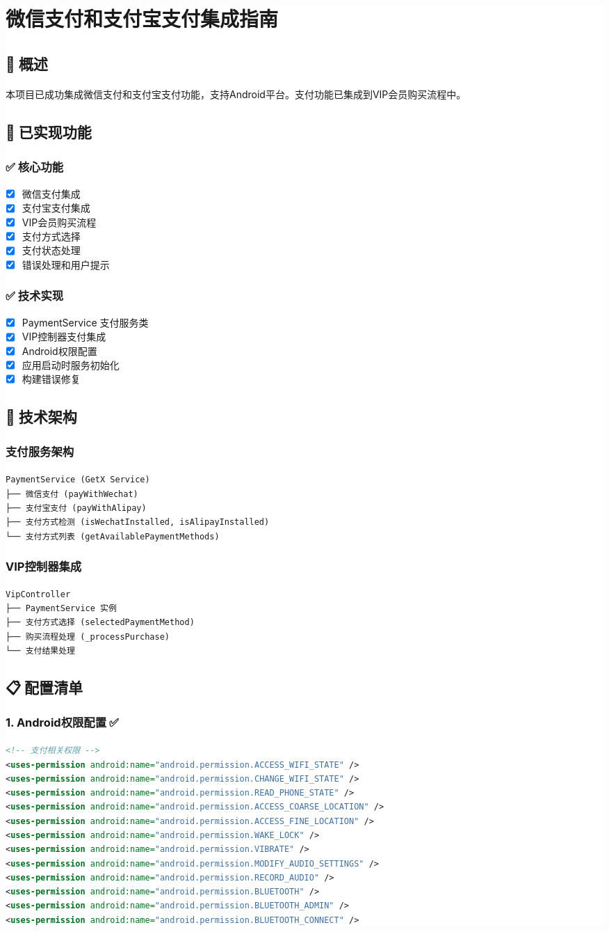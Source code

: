 # 微信支付和支付宝支付集成指南

## 🎯 概述

本项目已成功集成微信支付和支付宝支付功能，支持Android平台。支付功能已集成到VIP会员购买流程中。

## 📱 已实现功能

### ✅ 核心功能
- [x] 微信支付集成
- [x] 支付宝支付集成
- [x] VIP会员购买流程
- [x] 支付方式选择
- [x] 支付状态处理
- [x] 错误处理和用户提示

### ✅ 技术实现
- [x] PaymentService 支付服务类
- [x] VIP控制器支付集成
- [x] Android权限配置
- [x] 应用启动时服务初始化
- [x] 构建错误修复

## 🔧 技术架构

### 支付服务架构
```
PaymentService (GetX Service)
├── 微信支付 (payWithWechat)
├── 支付宝支付 (payWithAlipay)
├── 支付方式检测 (isWechatInstalled, isAlipayInstalled)
└── 支付方式列表 (getAvailablePaymentMethods)
```

### VIP控制器集成
```
VipController
├── PaymentService 实例
├── 支付方式选择 (selectedPaymentMethod)
├── 购买流程处理 (_processPurchase)
└── 支付结果处理
```

## 📋 配置清单

### 1. Android权限配置 ✅
```xml
<!-- 支付相关权限 -->
<uses-permission android:name="android.permission.ACCESS_WIFI_STATE" />
<uses-permission android:name="android.permission.CHANGE_WIFI_STATE" />
<uses-permission android:name="android.permission.READ_PHONE_STATE" />
<uses-permission android:name="android.permission.ACCESS_COARSE_LOCATION" />
<uses-permission android:name="android.permission.ACCESS_FINE_LOCATION" />
<uses-permission android:name="android.permission.WAKE_LOCK" />
<uses-permission android:name="android.permission.VIBRATE" />
<uses-permission android:name="android.permission.MODIFY_AUDIO_SETTINGS" />
<uses-permission android:name="android.permission.RECORD_AUDIO" />
<uses-permission android:name="android.permission.BLUETOOTH" />
<uses-permission android:name="android.permission.BLUETOOTH_ADMIN" />
<uses-permission android:name="android.permission.BLUETOOTH_CONNECT" />
```